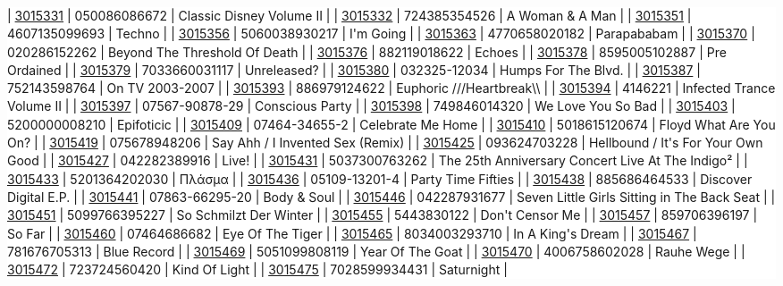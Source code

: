 | [3015331](https://www.discogs.com/release/3015331) | 050086086672 | Classic Disney Volume Ⅱ |
| [3015332](https://www.discogs.com/release/3015332) | 724385354526 | A Woman & A Man |
| [3015351](https://www.discogs.com/release/3015351) | 4607135099693 | Techno |
| [3015356](https://www.discogs.com/release/3015356) | 5060038930217 | I'm Going |
| [3015363](https://www.discogs.com/release/3015363) | 4770658020182 | Parapababam |
| [3015370](https://www.discogs.com/release/3015370) | 020286152262 | Beyond The Threshold Of Death |
| [3015376](https://www.discogs.com/release/3015376) | 882119018622 | Echoes |
| [3015378](https://www.discogs.com/release/3015378) | 8595005102887 | Pre Ordained |
| [3015379](https://www.discogs.com/release/3015379) | 7033660031117 | Unreleased? |
| [3015380](https://www.discogs.com/release/3015380) | 032325-12034 | Humps For The Blvd. |
| [3015387](https://www.discogs.com/release/3015387) | 752143598764 | On TV 2003-2007 |
| [3015393](https://www.discogs.com/release/3015393) | 886979124622 | Euphoric ///Heartbreak\\\ |
| [3015394](https://www.discogs.com/release/3015394) | 4146221 | Infected Trance Volume II |
| [3015397](https://www.discogs.com/release/3015397) | 07567-90878-29 | Conscious Party |
| [3015398](https://www.discogs.com/release/3015398) | 749846014320 | We Love You So Bad |
| [3015403](https://www.discogs.com/release/3015403) | 5200000008210 | Epifoticic |
| [3015409](https://www.discogs.com/release/3015409) | 07464-34655-2 | Celebrate Me Home |
| [3015410](https://www.discogs.com/release/3015410) | 5018615120674 | Floyd What Are You On? |
| [3015419](https://www.discogs.com/release/3015419) | 075678948206 | Say Ahh / I Invented Sex (Remix) |
| [3015425](https://www.discogs.com/release/3015425) | 093624703228 | Hellbound / It's For Your Own Good |
| [3015427](https://www.discogs.com/release/3015427) | 042282389916 | Live! |
| [3015431](https://www.discogs.com/release/3015431) | 5037300763262 | The 25th Anniversary Concert Live At The Indigo² |
| [3015433](https://www.discogs.com/release/3015433) | 5201364202030 | Πλάσμα |
| [3015436](https://www.discogs.com/release/3015436) | 05109-13201-4 | Party Time Fifties |
| [3015438](https://www.discogs.com/release/3015438) | 885686464533 | Discover Digital E.P. |
| [3015441](https://www.discogs.com/release/3015441) | 07863-66295-20 | Body & Soul |
| [3015446](https://www.discogs.com/release/3015446) | 042287931677 | Seven Little Girls Sitting in The Back Seat |
| [3015451](https://www.discogs.com/release/3015451) | 5099766395227 | So Schmilzt Der Winter |
| [3015455](https://www.discogs.com/release/3015455) | 5443830122 | Don't Censor Me |
| [3015457](https://www.discogs.com/release/3015457) | 859706396197 | So Far |
| [3015460](https://www.discogs.com/release/3015460) | 07464686682 | Eye Of The Tiger |
| [3015465](https://www.discogs.com/release/3015465) | 8034003293710 | In A King's Dream |
| [3015467](https://www.discogs.com/release/3015467) | 781676705313 | Blue Record |
| [3015469](https://www.discogs.com/release/3015469) | 5051099808119 | Year Of The Goat |
| [3015470](https://www.discogs.com/release/3015470) | 4006758602028 | Rauhe Wege |
| [3015472](https://www.discogs.com/release/3015472) | 723724560420 | Kind Of Light |
| [3015475](https://www.discogs.com/release/3015475) | 7028599934431 | Saturnight |